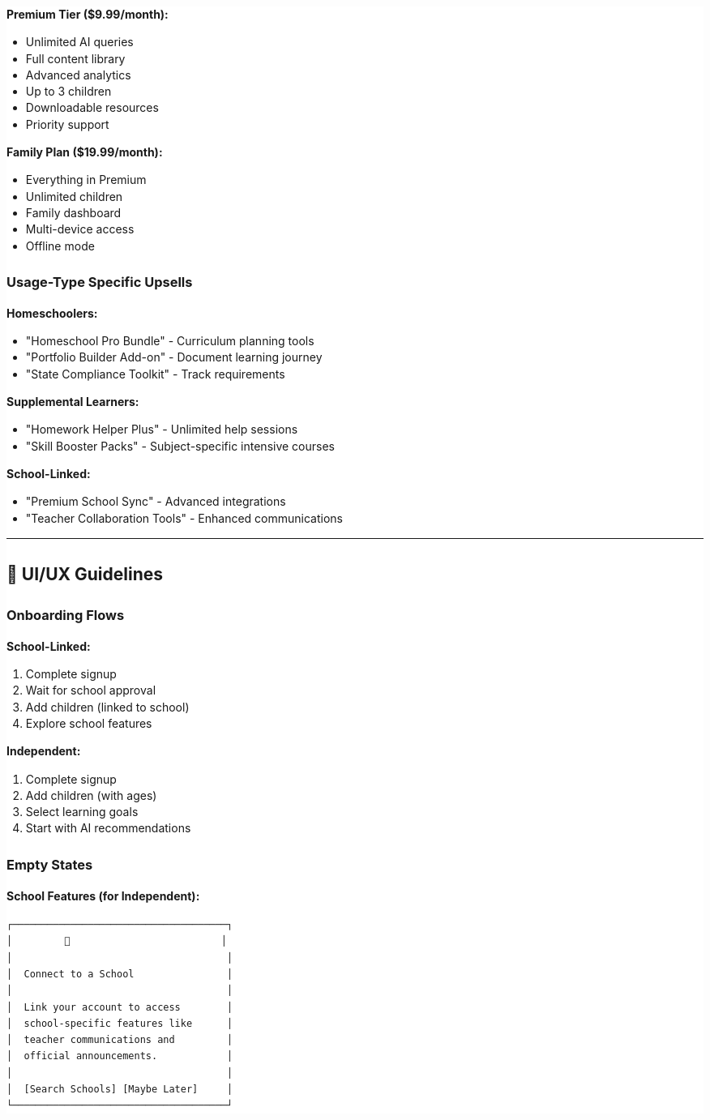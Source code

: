 **Premium Tier ($9.99/month):**
- Unlimited AI queries
- Full content library
- Advanced analytics
- Up to 3 children
- Downloadable resources
- Priority support

**Family Plan ($19.99/month):**
- Everything in Premium
- Unlimited children
- Family dashboard
- Multi-device access
- Offline mode

### **Usage-Type Specific Upsells**

**Homeschoolers:**
- "Homeschool Pro Bundle" - Curriculum planning tools
- "Portfolio Builder Add-on" - Document learning journey
- "State Compliance Toolkit" - Track requirements

**Supplemental Learners:**
- "Homework Helper Plus" - Unlimited help sessions
- "Skill Booster Packs" - Subject-specific intensive courses

**School-Linked:**
- "Premium School Sync" - Advanced integrations
- "Teacher Collaboration Tools" - Enhanced communications

---

## 🎨 UI/UX Guidelines

### **Onboarding Flows**

**School-Linked:**
1. Complete signup
2. Wait for school approval
3. Add children (linked to school)
4. Explore school features

**Independent:**
1. Complete signup
2. Add children (with ages)
3. Select learning goals
4. Start with AI recommendations

### **Empty States**

**School Features (for Independent):**
```
┌─────────────────────────────────────┐
│         🏫                          │
│                                     │
│  Connect to a School                │
│                                     │
│  Link your account to access        │
│  school-specific features like      │
│  teacher communications and         │
│  official announcements.            │
│                                     │
│  [Search Schools] [Maybe Later]     │
└─────────────────────────────────────┘
```
